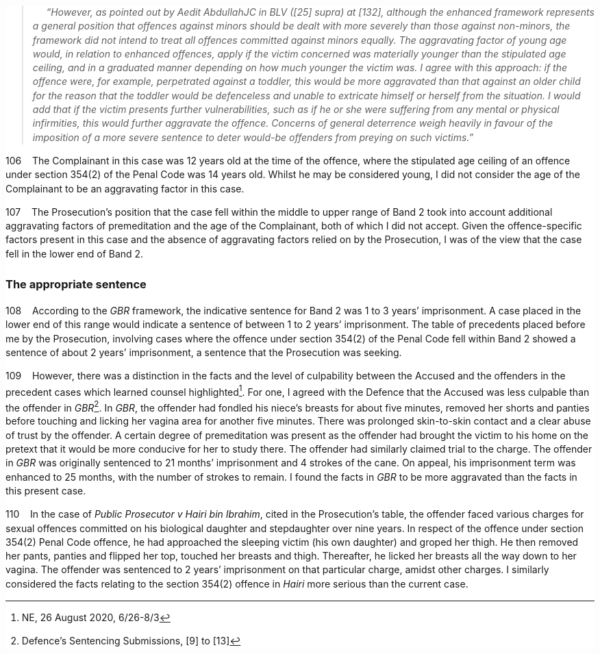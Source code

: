 >      _“However, as pointed out by Aedit AbdullahJC in BLV (\[25\] supra) at \[132\], although the enhanced framework represents a general position that offences against minors should be dealt with more severely than those against non-minors, the framework did not intend to treat all offences committed against minors equally. The aggravating factor of young age would, in relation to enhanced offences, apply if the victim concerned was materially younger than the stipulated age ceiling, and in a graduated manner depending on how much younger the victim was. I agree with this approach: if the offence were, for example, perpetrated against a toddler, this would be more aggravated than that against an older child for the reason that the toddler would be defenceless and unable to extricate himself or herself from the situation. I would add that if the victim presents further vulnerabilities, such as if he or she were suffering from any mental or physical infirmities, this would further aggravate the offence. Concerns of general deterrence weigh heavily in favour of the imposition of a more severe sentence to deter would-be offenders from preying on such victims.”_

106    The Complainant in this case was 12 years old at the time of the offence, where the stipulated age ceiling of an offence under section 354(2) of the Penal Code was 14 years old. Whilst he may be considered young, I did not consider the age of the Complainant to be an aggravating factor in this case.

107    The Prosecution’s position that the case fell within the middle to upper range of Band 2 took into account additional aggravating factors of premeditation and the age of the Complainant, both of which I did not accept. Given the offence-specific factors present in this case and the absence of aggravating factors relied on by the Prosecution, I was of the view that the case fell in the lower end of Band 2.

### The appropriate sentence

108    According to the _GBR_ framework, the indicative sentence for Band 2 was 1 to 3 years’ imprisonment. A case placed in the lower end of this range would indicate a sentence of between 1 to 2 years’ imprisonment. The table of precedents placed before me by the Prosecution, involving cases where the offence under section 354(2) of the Penal Code fell within Band 2 showed a sentence of about 2 years’ imprisonment, a sentence that the Prosecution was seeking.

109    However, there was a distinction in the facts and the level of culpability between the Accused and the offenders in the precedent cases which learned counsel highlighted[^88]. For one, I agreed with the Defence that the Accused was less culpable than the offender in _GBR_[^89]. In _GBR_, the offender had fondled his niece’s breasts for about five minutes, removed her shorts and panties before touching and licking her vagina area for another five minutes. There was prolonged skin-to-skin contact and a clear abuse of trust by the offender. A certain degree of premeditation was present as the offender had brought the victim to his home on the pretext that it would be more conducive for her to study there. The offender had similarly claimed trial to the charge. The offender in _GBR_ was originally sentenced to 21 months’ imprisonment and 4 strokes of the cane. On appeal, his imprisonment term was enhanced to 25 months, with the number of strokes to remain. I found the facts in _GBR_ to be more aggravated than the facts in this present case.

110    In the case of _Public Prosecutor v Hairi bin Ibrahim_, cited in the Prosecution’s table, the offender faced various charges for sexual offences committed on his biological daughter and stepdaughter over nine years. In respect of the offence under section 354(2) Penal Code offence, he had approached the sleeping victim (his own daughter) and groped her thigh. He then removed her pants, panties and flipped her top, touched her breasts and thigh. Thereafter, he licked her breasts all the way down to her vagina. The offender was sentenced to 2 years’ imprisonment on that particular charge, amidst other charges. I similarly considered the facts relating to the section 354(2) offence in _Hairi_ more serious than the current case.


[^1]: Prosecution’s Closing Submissions, \[8\] - \[17\]
[^2]: NE, 20 January 2020, 5/9-13
[^3]: NE, 20 January 2020. 6/1-18
[^4]: NE, 20 January 2020, 42/15-22
[^5]: Exhibit 5-4 – the bed with the patterned cushion
[^6]: NE, 20 January 8/11-23
[^7]: NE, 20 January 2020, 8/24-9/4
[^8]: Exhibit P5-4 – the massage bed with the beige towel
[^9]: NE, 20 January 2020, 9/23-31
[^10]: NE, 20 January 2020, 10/21-31
[^11]: NE, 20 January 2020, 11/1-15
[^12]: NE, 20 January 2020, 12/3-31
[^13]: NE, 20 January 2020, 13/11-27
[^14]: NE, 20 January 2020, 13/20-27
[^15]: NE, 20 January 2020, 14/2-13
[^16]: NE, 20 January 2020, 14/19-31
[^17]: NE, 20 January 2020, 15/2-5
[^18]: NE, 20 January 2020, 15/19-25
[^19]: NE, 21 January 2020, 4/6-11
[^20]: NE, 21 January 2020, 6/17-7/18
[^21]: NE, 21 January 2020, 8/15-22
[^22]: NE, 21 January 2020, 9/11-13
[^23]: NE, 21 January 2020, 11/9-16
[^24]: NE, 21 January 2020, 11/26-32
[^25]: NE, 21 January 2020, 12/1-5
[^26]: NE, 21 January 2020, 17/17-29
[^27]: NE, 22 January 2020, 83/21
[^28]: NE, 22 January 2020, 64/10-66/11
[^29]: NE, 22 January 2020, 66/16-67/12
[^30]: NE, 22 January 2020, 69/22-70/14
[^31]: NE, 22 January 2020, 71/11-78/23
[^32]: NE, 22 January 2020, 83/5-16
[^33]: NE 20 January 2020, 9/23-31
[^34]: NE, 20 January 2020, 66/1-4
[^35]: NE, 20 January 2020, 87/4-15
[^36]: NE, 20 January 2020, 8716-20, 88/17-20
[^37]: NE, 20 January 2020, 76/12-27
[^38]: NE, 20 January 2020, 102/14-23
[^39]: Defence’s Closing Submissions, \[41\]-\[42\]
[^40]: Defence’s Closing Submissions, \[45\]
[^41]: NE, 20 January 2020, 57/17-19
[^42]: NE, 20 January 2020, 106/6-30
[^43]: NE, 20 January 2020, 104/26-105/1
[^44]: NE, 20 January 2020, 105/14-18
[^45]: NE, 20 January 2020, 105/25-106/6
[^46]: NE, 20 January 2020, 116/14-17
[^47]: Defence’s Closing Submissions, \[41\]
[^48]: NE, 20 January 2020, 15/2-5
[^49]: Defence’s Closing Submissions, \[23\] to \[46\]
[^50]: Defence’s Closing Submissions, \[26\]
[^51]: NE, 20 January 2020, 42/6-22
[^52]: NE, 21 January 2020, 23/18-20; 25/12-14
[^53]: NE, 20 January 2020, 28/15-19
[^54]: NE, 23 January 2020, 29/25-32
[^55]: NE, 23 January 2020, 30/4-7
[^56]: Prosecution’s Closing Submissions, \[37\]
[^57]: Prosecution’s Closing Submissions, \[38\]
[^58]: Prosecution’s Closing Submissions, \[42\]
[^59]: NE, 21 January 2020, 7/15-8/3
[^60]: Prosecution’s Reply Submissions, \[10\]
[^61]: NE, 21 January 2020, 9/9-13
[^62]: NE, 21 January 2020, 8/15-9/13
[^63]: Defence’s Closing Submissions, at \[50\]
[^64]: NE, 21 January 2020, 42/1–43/4
[^65]: NE, 21 January 2020, 12/13-25
[^66]: _Public Prosecutor v Mardai_ <span class="citation">\[1950\] MLJ 33</span> at \[33\], mentioned in the case of _AOF v PP_ 2012\] 3 SLR at \[173\]
[^67]: Defence’s Closing Submissions, \[49\]
[^68]: _Tang Kin Seng v Public Prosecutor_, \[102-\[106\]
[^69]: Prosecution’s Closing Submissions, \[56\]
[^70]: Prosecution’s Closing Submissions, \[47\]
[^71]: Prosecution’s Closing Submission, \[48\]
[^72]: NE, 21 January 2020, 76/1-77/5
[^73]: NE, 22 January 2020,45/17-31
[^74]: Prosecution’s Reply Submissions, \[9\]
[^75]: Prosecution’s Closing Submissions, \[51\]
[^76]: NE, 22 January 2020, 75/6-77/25
[^77]: NE, 22 January 2020, 25/8-16
[^78]: NE, 22 January 2020, 64/1-69/20
[^79]: Prosecution’s Closing Submissions, \[55\]
[^80]: NE, 23 January 2020, 2/20-32; 4/8-22; 5/25-32; 10/4-18; 11/4-15;
[^81]: _PP v Mohammed Liton Mohammed Syeed Mallik_ <span class="citation">\[2007\] SGCA 48</span>, \[39\]
[^82]: Prosecution’s submissions on sentence; NE, 26 August 2020, 1/28 – 3/30
[^83]: Prosecution’s submissions on sentence
[^84]: Defence’s Sentencing Submissions, \[5\]-\[6\]; NE, 26 August 2020, 5/19-27
[^85]: Defence’s Sentencing Submissions, \[9\]–18\]
[^86]: Defence’s Sentencing Submissions, \[20\]-\[25\]
[^87]: Defence’s Sentencing Submissions. \[26\]-\[27\]
[^88]: NE, 26 August 2020, 6/26-8/3
[^89]: Defence’s Sentencing Submissions, \[9\] to \[13\]
[^90]: _GBR v Public Prosecutor_, \[33\]